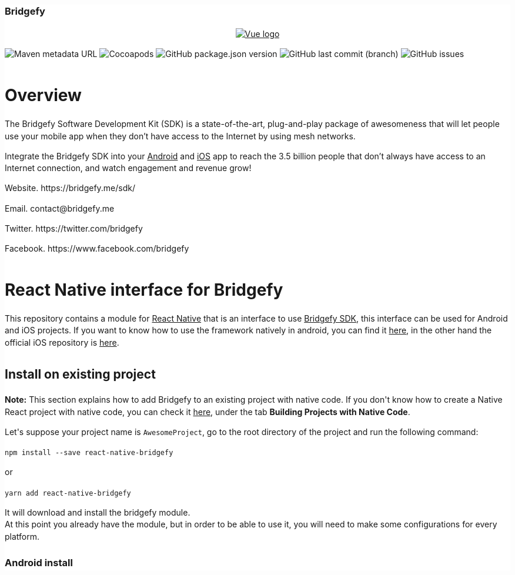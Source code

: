 ### Bridgefy 

<p align="center"><a href="https://bridgefy.me" target="_blank" rel="noopener noreferrer"><img width="400" src="https://bridgefy.me/wp-content/uploads/2021/04/bridgefy_logo_red.svg" alt="Vue logo"></a></p>

![Maven metadata URL](https://img.shields.io/maven-metadata/v?metadataUrl=http%3A%2F%2F104.196.228.98%3A8081%2Fartifactory%2Flibs-release-local%2Fcom%2Fbridgefy%2Fandroid-sdk%2Fmaven-metadata.xml) ![Cocoapods](https://img.shields.io/cocoapods/v/BFTransmitter) ![GitHub package.json version](https://img.shields.io/github/package-json/v/bridgefy/react-native-bridgefy) ![GitHub last commit (branch)](https://img.shields.io/github/last-commit/bridgefy/react-native-bridgefy/master) ![GitHub issues](https://img.shields.io/github/issues/bridgefy/react-native-bridgefy)

# Overview

The Bridgefy Software Development Kit (SDK) is a state-of-the-art, plug-and-play package of awesomeness that will let people use your mobile app when they don’t have access to the Internet by using mesh networks.

Integrate the Bridgefy SDK into your [Android](https://github.com/bridgefy/bridgefy-android-samples) and [iOS](https://github.com/bridgefy/bridgefy-ios-developer) app to reach the 3.5 billion people that don’t always have access to an Internet connection, and watch engagement and revenue grow!

<p>Website. https://bridgefy.me/sdk/</p>
<p>Email. contact@bridgefy.me </p>
<p>Twitter. https://twitter.com/bridgefy</p>
<p>Facebook. https://www.facebook.com/bridgefy</p>

# React Native interface for Bridgefy
This repository contains a module for [React Native](https://facebook.github.io/react-native/) that is an interface to use [Bridgefy SDK](https://www.bridgefy.me/), this interface can be used for Android and iOS projects. If you want to know how to use the framework natively in android, you can find it [here](https://github.com/bridgefy/bridgefy-android-samples/blob/master/README.md), in the other hand the official iOS repository is [here](https://bitbucket.org/bridgefy/bridgefy-ios-dist).

## Install on existing project

**Note:**
This section explains how to add Bridgefy to an existing project with native code. If you don't know how to create a Native React project with native code, you can check it [here](https://facebook.github.io/react-native/docs/getting-started.html), under the tab **Building Projects with Native Code**.  

Let's suppose your project name is `AwesomeProject`, go to the root directory of the project and run the following command:

```
npm install --save react-native-bridgefy
```
or 
```
yarn add react-native-bridgefy
```

It will download and install the bridgefy module.  
At this point you already have the module, but in order to be able to use it, you will need to make some configurations for every platform.

### Android install
